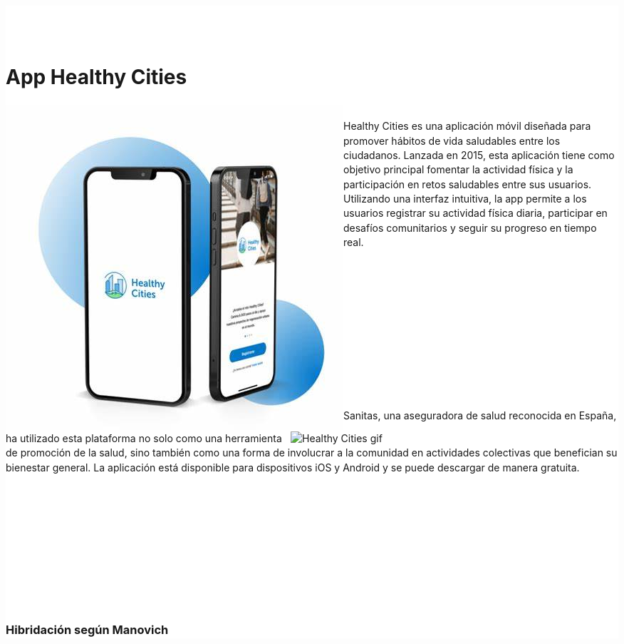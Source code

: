   </tr>
</table>
<br><br>

# App Healthy Cities

<img align="left" src="Media/OIP.jpg" alt="Healthy Cities">
<br>Healthy Cities es una aplicación móvil diseñada para promover hábitos de vida saludables entre los ciudadanos. Lanzada en 2015, esta aplicación tiene como objetivo principal fomentar la actividad física y la participación en retos saludables entre sus usuarios. Utilizando una interfaz intuitiva, la app permite a los usuarios registrar su actividad física diaria, participar en desafíos comunitarios y seguir su progreso en tiempo real.
<br><br><br><br><br><br><br><br><br><br><br><br>

<img align="right" src="Media/ezgif.com-video-to-gif-converter.gif" alt="Healthy Cities gif" width="460">
Sanitas, una aseguradora de salud reconocida en España, ha utilizado esta plataforma no solo como una herramienta de promoción de la salud, sino también como una forma de involucrar a la comunidad en actividades colectivas que benefician su bienestar general. La aplicación está disponible para dispositivos iOS y Android y se puede descargar de manera gratuita. 
<br><br><br><br><br><br><br><br><br><br>


### Hibridación según Manovich
